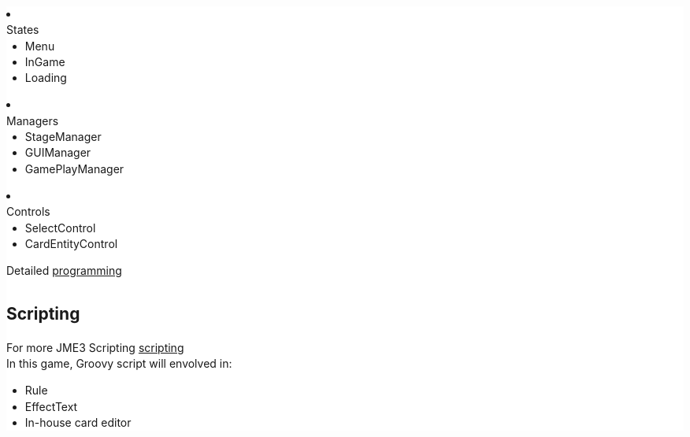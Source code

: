 </li>
</ul>
</li>
<li class="level1"><div class="li"> States</div>
<ul>
<li class="level2"><div class="li"> Menu</div>
</li>
<li class="level2"><div class="li"> InGame</div>
</li>
<li class="level2"><div class="li"> Loading</div>
</li>
</ul>
</li>
<li class="level1"><div class="li"> Managers</div>
<ul>
<li class="level2"><div class="li"> StageManager</div>
</li>
<li class="level2"><div class="li"> GUIManager</div>
</li>
<li class="level2"><div class="li"> GamePlayManager</div>
</li>
</ul>
</li>
<li class="level1"><div class="li"> Controls</div>
<ul>
<li class="level2"><div class="li"> SelectControl</div>
</li>
<li class="level2"><div class="li"> CardEntityControl</div>
</li>
</ul>
</li>
</ul>

<p>
Detailed <a href="/jme3/atomixtuts/cardsgame/programming.html" class="wikilink1" title="jme3:atomixtuts:cardsgame:programming">programming</a>
</p>

</div>

<h2 class="sectionedit13" id="scripting">Scripting</h2>
<div class="level2">

<p>
</p><p></p><div class="notetip">For more JME3 Scripting <a href="/jme3/scripting.html" class="wikilink1" title="jme3:scripting">scripting</a>
</div>
In this game, Groovy script will envolved in:

<ul>
<li class="level1"><div class="li"> Rule</div>
</li>
<li class="level1"><div class="li"> EffectText</div>
</li>
<li class="level1"><div class="li"> In-house card editor</div>
</li>
</ul>
